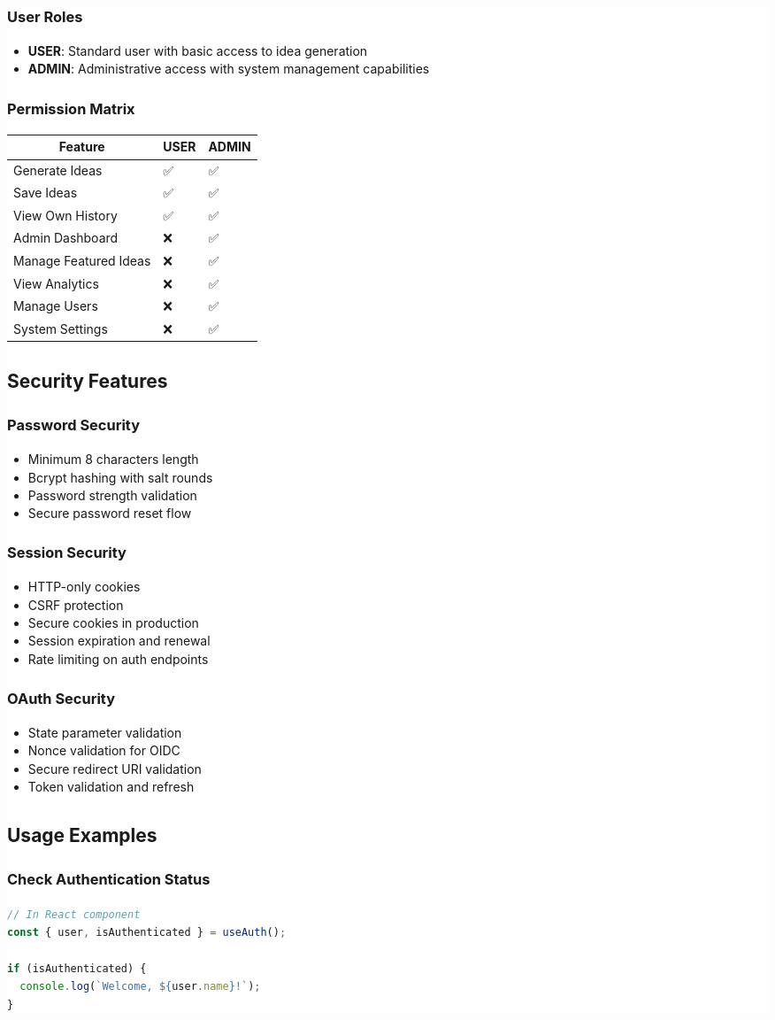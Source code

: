 ### User Roles
- **USER**: Standard user with basic access to idea generation
- **ADMIN**: Administrative access with system management capabilities

### Permission Matrix
| Feature | USER | ADMIN |
|---------|------|-------|
| Generate Ideas | ✅ | ✅ |
| Save Ideas | ✅ | ✅ |
| View Own History | ✅ | ✅ |
| Admin Dashboard | ❌ | ✅ |
| Manage Featured Ideas | ❌ | ✅ |
| View Analytics | ❌ | ✅ |
| Manage Users | ❌ | ✅ |
| System Settings | ❌ | ✅ |

## Security Features

### Password Security
- Minimum 8 characters length
- Bcrypt hashing with salt rounds
- Password strength validation
- Secure password reset flow

### Session Security
- HTTP-only cookies
- CSRF protection
- Secure cookies in production
- Session expiration and renewal
- Rate limiting on auth endpoints

### OAuth Security
- State parameter validation
- Nonce validation for OIDC
- Secure redirect URI validation
- Token validation and refresh

## Usage Examples

### Check Authentication Status
```typescript
// In React component
const { user, isAuthenticated } = useAuth();

if (isAuthenticated) {
  console.log(`Welcome, ${user.name}!`);
}
```
